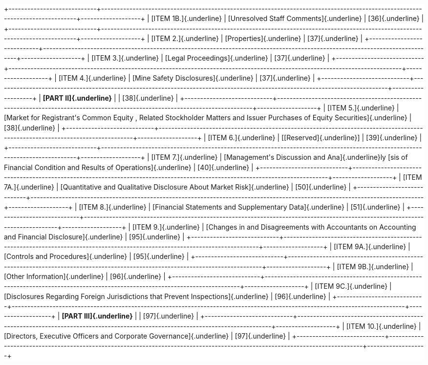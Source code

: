 +----------------------------+-----------------------------------------------------------------------------------------------------------------------------+-------------------+
| [ITEM 1B.]{.underline}     | [Unresolved Staff Comments]{.underline}                                                                                     | [36]{.underline}  |
+----------------------------+-----------------------------------------------------------------------------------------------------------------------------+-------------------+
| [ITEM 2.]{.underline}      | [Properties]{.underline}                                                                                                    | [37]{.underline}  |
+----------------------------+-----------------------------------------------------------------------------------------------------------------------------+-------------------+
| [ITEM 3.]{.underline}      | [Legal Proceedings]{.underline}                                                                                             | [37]{.underline}  |
+----------------------------+-----------------------------------------------------------------------------------------------------------------------------+-------------------+
| [ITEM 4.]{.underline}      | [Mine Safety Disclosures]{.underline}                                                                                       | [37]{.underline}  |
+----------------------------+-----------------------------------------------------------------------------------------------------------------------------+-------------------+
| **[PART II]{.underline}**  |                                                                                                                             | [38]{.underline}  |
+----------------------------+-----------------------------------------------------------------------------------------------------------------------------+-------------------+
| [ITEM 5.]{.underline}      | [Market for Registrant's Common Equity , Related Stockholder Matters and Issuer Purchases of Equity Securities]{.underline} | [38]{.underline}  |
+----------------------------+-----------------------------------------------------------------------------------------------------------------------------+-------------------+
| [ITEM 6.]{.underline}      | \[[Reserved]{.underline}\]                                                                                                  | [39]{.underline}  |
+----------------------------+-----------------------------------------------------------------------------------------------------------------------------+-------------------+
| [ITEM 7.]{.underline}      | [Management's Discussion and Ana]{.underline}ly [sis of Financial Condition and Results of Operations]{.underline}          | [40]{.underline}  |
+----------------------------+-----------------------------------------------------------------------------------------------------------------------------+-------------------+
| [ITEM 7A.]{.underline}     | [Quantitative and Qualitative Disclosure About Market Risk]{.underline}                                                     | [50]{.underline}  |
+----------------------------+-----------------------------------------------------------------------------------------------------------------------------+-------------------+
| [ITEM 8.]{.underline}      | [Financial Statements and Supplementary Data]{.underline}                                                                   | [51]{.underline}  |
+----------------------------+-----------------------------------------------------------------------------------------------------------------------------+-------------------+
| [ITEM 9.]{.underline}      | [Changes in and Disagreements with Accountants on Accounting and Financial Disclosure]{.underline}                          | [95]{.underline}  |
+----------------------------+-----------------------------------------------------------------------------------------------------------------------------+-------------------+
| [ITEM 9A.]{.underline}     | [Controls and Procedures]{.underline}                                                                                       | [95]{.underline}  |
+----------------------------+-----------------------------------------------------------------------------------------------------------------------------+-------------------+
| [ITEM 9B.]{.underline}     | [Other Information]{.underline}                                                                                             | [96]{.underline}  |
+----------------------------+-----------------------------------------------------------------------------------------------------------------------------+-------------------+
| [ITEM 9C.]{.underline}     | [Disclosures Regarding Foreign Jurisdictions that Prevent Inspections]{.underline}                                          | [96]{.underline}  |
+----------------------------+-----------------------------------------------------------------------------------------------------------------------------+-------------------+
| **[PART III]{.underline}** |                                                                                                                             | [97]{.underline}  |
+----------------------------+-----------------------------------------------------------------------------------------------------------------------------+-------------------+
| [ITEM 10.]{.underline}     | [Directors, Executive Officers and Corporate Governance]{.underline}                                                        | [97]{.underline}  |
+----------------------------+-----------------------------------------------------------------------------------------------------------------------------+-------------------+